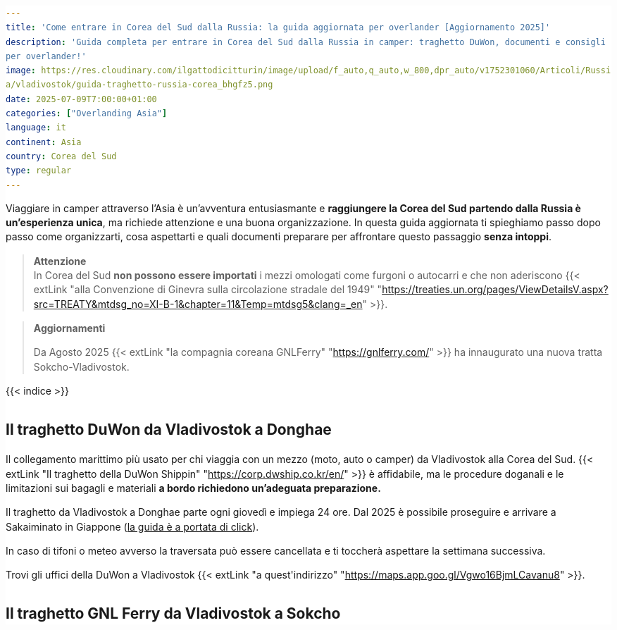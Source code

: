```yaml
---
title: 'Come entrare in Corea del Sud dalla Russia: la guida aggiornata per overlander [Aggiornamento 2025]'
description: 'Guida completa per entrare in Corea del Sud dalla Russia in camper: traghetto DuWon, documenti e consigli per overlander!'
image: https://res.cloudinary.com/ilgattodicitturin/image/upload/f_auto,q_auto,w_800,dpr_auto/v1752301060/Articoli/Russia/vladivostok/guida-traghetto-russia-corea_bhgfz5.png
date: 2025-07-09T7:00:00+01:00
categories: ["Overlanding Asia"]
language: it
continent: Asia
country: Corea del Sud
type: regular  
---
```

Viaggiare in camper attraverso l’Asia è un’avventura entusiasmante e **raggiungere la Corea del Sud partendo dalla Russia è un’esperienza unica**, ma richiede attenzione e una buona organizzazione. In questa guida aggiornata ti spieghiamo passo dopo passo come organizzarti, cosa aspettarti e quali documenti preparare per affrontare questo passaggio **senza intoppi**.

> **Attenzione**   
> In Corea del Sud **non possono essere importati** i mezzi omologati come furgoni o autocarri e che non aderiscono {{< extLink "alla Convenzione di Ginevra sulla circolazione stradale del 1949" "https://treaties.un.org/pages/ViewDetailsV.aspx?src=TREATY&mtdsg_no=XI-B-1&chapter=11&Temp=mtdsg5&clang=_en" >}}.

> **Aggiornamenti**
> 
> Da Agosto 2025 {{< extLink "la compagnia coreana GNLFerry" "https://gnlferry.com/" >}} ha innaugurato una nuova tratta Sokcho-Vladivostok.

{{< indice >}}

## Il traghetto DuWon da Vladivostok a Donghae
Il collegamento marittimo più usato per chi viaggia con un mezzo (moto, auto o camper) da Vladivostok alla Corea del Sud. {{< extLink "Il traghetto della DuWon Shippin" "https://corp.dwship.co.kr/en/" >}} è affidabile, ma le procedure doganali e le limitazioni sui bagagli e materiali **a bordo richiedono un’adeguata preparazione.**

Il traghetto da Vladivostok a Donghae parte ogni giovedì e impiega 24 ore. Dal 2025 è possibile proseguire e arrivare a Sakaiminato in Giappone ([la guida è a portata di click](/blog/come-entrare-in-giappone-con-un-veicolo-senza-carnet-de-passages)).

In caso di tifoni o meteo avverso la traversata può essere cancellata e ti toccherà aspettare la settimana successiva.

Trovi gli uffici della DuWon a Vladivostok {{< extLink "a quest'indirizzo" "https://maps.app.goo.gl/Vgwo16BjmLCavanu8" >}}.


## Il traghetto GNL Ferry da Vladivostok a Sokcho
